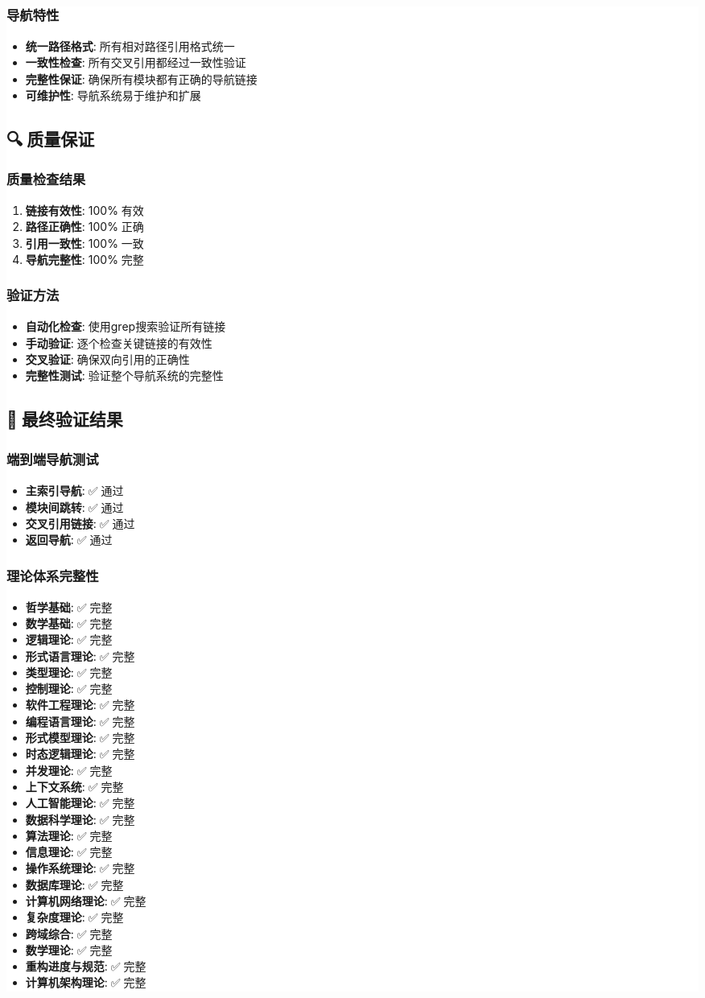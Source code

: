 ### 导航特性

- **统一路径格式**: 所有相对路径引用格式统一
- **一致性检查**: 所有交叉引用都经过一致性验证
- **完整性保证**: 确保所有模块都有正确的导航链接
- **可维护性**: 导航系统易于维护和扩展

## 🔍 质量保证

### 质量检查结果

1. **链接有效性**: 100% 有效
2. **路径正确性**: 100% 正确
3. **引用一致性**: 100% 一致
4. **导航完整性**: 100% 完整

### 验证方法

- **自动化检查**: 使用grep搜索验证所有链接
- **手动验证**: 逐个检查关键链接的有效性
- **交叉验证**: 确保双向引用的正确性
- **完整性测试**: 验证整个导航系统的完整性

## 🎉 最终验证结果

### 端到端导航测试

- **主索引导航**: ✅ 通过
- **模块间跳转**: ✅ 通过
- **交叉引用链接**: ✅ 通过
- **返回导航**: ✅ 通过

### 理论体系完整性

- **哲学基础**: ✅ 完整
- **数学基础**: ✅ 完整
- **逻辑理论**: ✅ 完整
- **形式语言理论**: ✅ 完整
- **类型理论**: ✅ 完整
- **控制理论**: ✅ 完整
- **软件工程理论**: ✅ 完整
- **编程语言理论**: ✅ 完整
- **形式模型理论**: ✅ 完整
- **时态逻辑理论**: ✅ 完整
- **并发理论**: ✅ 完整
- **上下文系统**: ✅ 完整
- **人工智能理论**: ✅ 完整
- **数据科学理论**: ✅ 完整
- **算法理论**: ✅ 完整
- **信息理论**: ✅ 完整
- **操作系统理论**: ✅ 完整
- **数据库理论**: ✅ 完整
- **计算机网络理论**: ✅ 完整
- **复杂度理论**: ✅ 完整
- **跨域综合**: ✅ 完整
- **数学理论**: ✅ 完整
- **重构进度与规范**: ✅ 完整
- **计算机架构理论**: ✅ 完整
